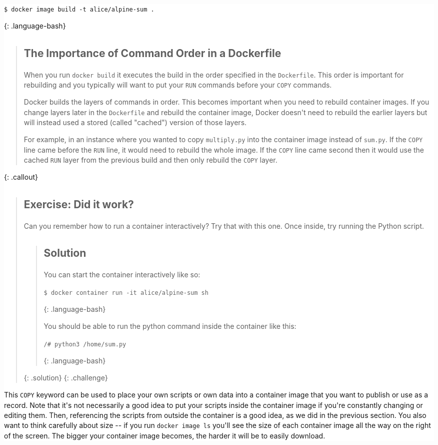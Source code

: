 ~~~
$ docker image build -t alice/alpine-sum .
~~~
{: .language-bash}

> ## The Importance of Command Order in a Dockerfile
> 
> When you run `docker build` it executes the build in the order specified
> in the `Dockerfile`.
> This order is important for rebuilding and you typically will want to put your `RUN` 
> commands before your `COPY` commands.
> 
> Docker builds the layers of commands in order.
> This becomes important when you need to rebuild container images.
> If you change layers later in the `Dockerfile` and rebuild the container image, Docker doesn't need to 
> rebuild the earlier layers but will instead used a stored (called "cached") version of
> those layers.
> 
> For example, in an instance where you wanted to copy `multiply.py` into the container 
> image instead of `sum.py`.
> If the `COPY` line came before the `RUN` line, it would need to rebuild the whole image. 
> If the `COPY` line came second then it would use the cached `RUN` layer from the previous
> build and then only rebuild the `COPY` layer.
> 
{: .callout}


> ## Exercise: Did it work?
>
> Can you remember how to run a container interactively? Try that with this one.
> Once inside, try running the Python script.
>
> > ## Solution
> >
> > You can start the container interactively like so:
> > ~~~
> > $ docker container run -it alice/alpine-sum sh
> > ~~~
> > {: .language-bash}
> >
> > You should be able to run the python command inside the container like this:
> > ~~~
> > /# python3 /home/sum.py
> > ~~~
> > {: .language-bash}
> >
> {: .solution}
{: .challenge}

This `COPY` keyword can be used to place your own scripts or own data into a container image
that you want to publish or use as a record. Note that it's not necessarily a good idea
to put your scripts inside the container image if you're constantly changing or editing them.
Then, referencing the scripts from outside the container is a good idea, as we
did in the previous section. You also want to think carefully about size -- if you
run `docker image ls` you'll see the size of each container image all the way on the right of
the screen. The bigger your container image becomes, the harder it will be to easily download.
